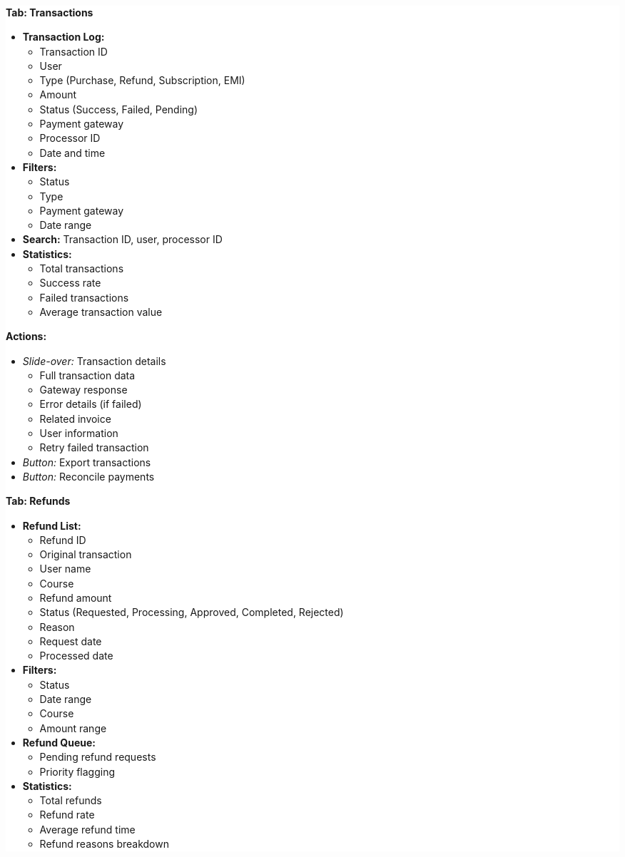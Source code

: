 **Tab: Transactions**
- **Transaction Log:**
  - Transaction ID
  - User
  - Type (Purchase, Refund, Subscription, EMI)
  - Amount
  - Status (Success, Failed, Pending)
  - Payment gateway
  - Processor ID
  - Date and time
- **Filters:**
  - Status
  - Type
  - Payment gateway
  - Date range
- **Search:** Transaction ID, user, processor ID
- **Statistics:**
  - Total transactions
  - Success rate
  - Failed transactions
  - Average transaction value

**Actions:**
- *Slide-over:* Transaction details
  - Full transaction data
  - Gateway response
  - Error details (if failed)
  - Related invoice
  - User information
  - Retry failed transaction
- *Button:* Export transactions
- *Button:* Reconcile payments

**Tab: Refunds**
- **Refund List:**
  - Refund ID
  - Original transaction
  - User name
  - Course
  - Refund amount
  - Status (Requested, Processing, Approved, Completed, Rejected)
  - Reason
  - Request date
  - Processed date
- **Filters:**
  - Status
  - Date range
  - Course
  - Amount range
- **Refund Queue:**
  - Pending refund requests
  - Priority flagging
- **Statistics:**
  - Total refunds
  - Refund rate
  - Average refund time
  - Refund reasons breakdown
